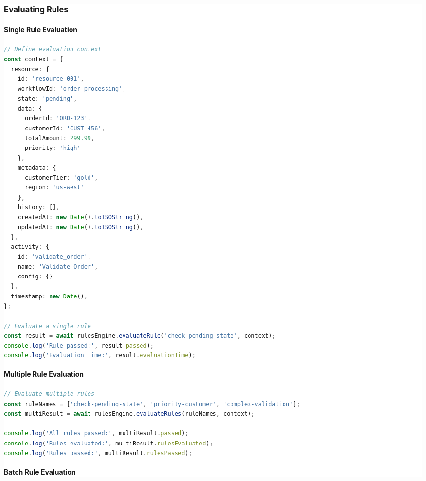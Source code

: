 ### Evaluating Rules

#### Single Rule Evaluation

```typescript
// Define evaluation context
const context = {
  resource: {
    id: 'resource-001',
    workflowId: 'order-processing',
    state: 'pending',
    data: {
      orderId: 'ORD-123',
      customerId: 'CUST-456',
      totalAmount: 299.99,
      priority: 'high'
    },
    metadata: {
      customerTier: 'gold',
      region: 'us-west'
    },
    history: [],
    createdAt: new Date().toISOString(),
    updatedAt: new Date().toISOString(),
  },
  activity: {
    id: 'validate_order',
    name: 'Validate Order',
    config: {}
  },
  timestamp: new Date(),
};

// Evaluate a single rule
const result = await rulesEngine.evaluateRule('check-pending-state', context);
console.log('Rule passed:', result.passed);
console.log('Evaluation time:', result.evaluationTime);
```

#### Multiple Rule Evaluation

```typescript
// Evaluate multiple rules
const ruleNames = ['check-pending-state', 'priority-customer', 'complex-validation'];
const multiResult = await rulesEngine.evaluateRules(ruleNames, context);

console.log('All rules passed:', multiResult.passed);
console.log('Rules evaluated:', multiResult.rulesEvaluated);
console.log('Rules passed:', multiResult.rulesPassed);
```

#### Batch Rule Evaluation
